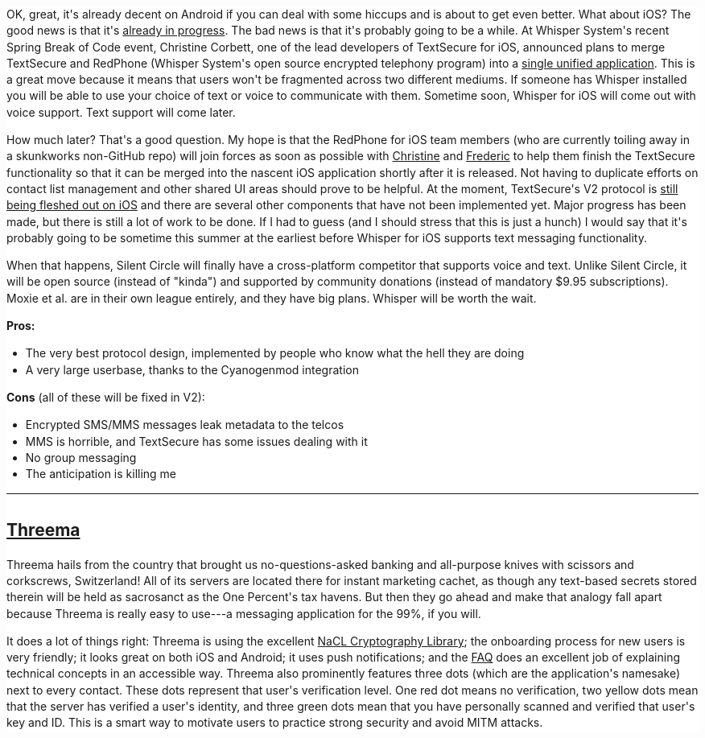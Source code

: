 OK, great, it's already decent on Android if you can deal with some hiccups and is about to get even better. What about iOS? The good news is that it's [already in progress][77]. The bad news is that it's probably going to be a while. At Whisper System's recent Spring Break of Code event, Christine Corbett, one of the lead developers of TextSecure for iOS, announced plans to merge TextSecure and RedPhone (Whisper System's open source encrypted telephony program) into a [single unified application][78]. This is a great move because it means that users won't be fragmented across two different mediums. If someone has Whisper installed you will be able to use your choice of text or voice to communicate with them. Sometime soon, Whisper for iOS will come out with voice support. Text support will come later.

How much later? That's a good question. My hope is that the RedPhone for iOS team members (who are currently toiling away in a skunkworks non-GitHub repo) will join forces as soon as possible with [Christine][79] and [Frederic][80] to help them finish the TextSecure functionality so that it can be merged into the nascent iOS application shortly after it is released. Not having to duplicate efforts on contact list management and other shared UI areas should prove to be helpful. At the moment, TextSecure's V2 protocol is [still being fleshed out on iOS][81] and there are several other components that have not been implemented yet. Major progress has been made, but there is still a lot of work to be done. If I had to guess (and I should stress that this is just a hunch) I would say that it's probably going to be sometime this summer at the earliest before Whisper for iOS supports text messaging functionality.

When that happens, Silent Circle will finally have a cross-platform competitor that supports voice and text. Unlike Silent Circle, it will be open source (instead of "kinda") and supported by community donations (instead of mandatory $9.95 subscriptions). Moxie et al. are in their own league entirely, and they have big plans. Whisper will be worth the wait.

**Pros:**

*   The very best protocol design, implemented by people who know what the hell they are doing
*   A very large userbase, thanks to the Cyanogenmod integration

**Cons** (all of these will be fixed in V2):

*   Encrypted SMS/MMS messages leak metadata to the telcos
*   MMS is horrible, and TextSecure has some issues dealing with it
*   No group messaging
*   The anticipation is killing me

* * *

## [Threema][82]

Threema hails from the country that brought us no-questions-asked banking and all-purpose knives with scissors and corkscrews, Switzerland! All of its servers are located there for instant marketing cachet, as though any text-based secrets stored therein will be held as sacrosanct as the One Percent's tax havens. But then they go ahead and make that analogy fall apart because Threema is really easy to use---a messaging application for the 99%, if you will.

It does a lot of things right: Threema is using the excellent [NaCL Cryptography Library][36]; the onboarding process for new users is very friendly; it looks great on both iOS and Android; it uses push notifications; and the [FAQ][83] does an excellent job of explaining technical concepts in an accessible way. Threema also prominently features three dots (which are the application's namesake) next to every contact. These dots represent that user's verification level. One red dot means no verification, two yellow dots mean that the server has verified a user's identity, and three green dots mean that you have personally scanned and verified that user's key and ID. This is a smart way to motivate users to practice strong security and avoid MITM attacks.


 [1]: http://sxsw.com/
 [2]: http://blog.flurry.com/bid/103601/Mobile-Use-Grows-115-in-2013-Propelled-by-Messaging-Apps
 [3]: http://en.wikipedia.org/wiki/Dishfire
 [4]: https://www.eff.org/deeplinks/2013/06/why-metadata-matters
 [5]: https://thedaywefightback.org/
 [6]: https://chatsecure.org/
 [7]: https://guardianproject.info/
 [8]: https://github.com/chrisballinger/Off-the-Record-iOS
 [9]: https://twitter.com/moxie/status/390501258294882305
 [10]: https://otr.cypherpunks.ca/
 [11]: http://en.wikipedia.org/wiki/Xmpp
 [12]: https://chatsecure.org/faq/
 [13]: https://guardianproject.info/apps/keysync/
 [14]: https://github.com/ChatSecure/ChatSecure-Push-Server
 [15]: https://guardianproject.info/apps/orbot/
 [16]: https://www.torproject.org/
 [17]: https://twitter.com/ChatSecure/status/433346160112062464
 [18]: https://twitter.com/guardianproject/status/433364638525186048
 [19]: https://twitter.com/guardianproject/status/433364914808180736
 [20]: https://twitter.com/guardianproject/status/433365166021824514
 [21]: https://twitter.com/guardianproject/status/433371922404245504
 [22]: https://twitter.com/guardianproject/status/433372178248400896
 [23]: https://crypto.cat/
 [24]: https://twitter.com/kaepora/status/432991985968771072
 [25]: https://leastauthority.com/
 [26]: https://www.isecpartners.com/
 [27]: https://blog.crypto.cat/2013/12/cryptocat-for-iphone-call-for-review/
 [28]: https://github.com/cryptocat
 [29]: https://heml.is/
 [30]: http://hemlismessenger.wordpress.com/2013/07/11/funded-100-in-36-hours/
 [31]: http://en.wikipedia.org/wiki/PRISM
 [32]: https://thepiratebay.se/
 [33]: http://hemlismessenger.wordpress.com/2013/08/28/hemlis-update-3/
 [34]: http://hemlismessenger.wordpress.com/2014/01/17/hemlis-update-5-new-year-new-progress/
 [35]: https://github.com/jedisct1/libsodium
 [36]: http://nacl.cr.yp.to/
 [37]: https://twitter.com/HemlisMessenger/status/425250256293732352
 [38]: https://twitter.com/HemlisMessenger/status/420939276055244801
 [39]: https://silentcircle.com/
 [40]: https://silentcircle.com/web/founders-leadership/
 [41]: https://github.com/SilentCircle
 [42]: https://github.com/SilentCircle/silent-text
 [43]: https://silentcircle.wordpress.com/2013/09/30/nncs/
 [44]: http://en.wikipedia.org/wiki/Phil_Zimmermann
 [45]: http://en.wikipedia.org/wiki/Pretty_Good_Privacy
 [46]: http://en.wikipedia.org/wiki/ZRTP
 [47]: https://www.surespot.me/
 [48]: https://twitter.com/adam2fours/status/428231046694322176
 [49]: https://twitter.com/adam2fours/status/432575358534049792
 [50]: https://itunes.apple.com/us/app/surespot/id790314865
 [51]: https://www.eff.org/
 [52]: https://twitter.com/surespot/status/402918501909688320
 [53]: https://twitter.com/surespot/status/427999718396796928
 [54]: https://silentcircle.com/web/scimp-protocol/
 [55]: https://github.com/trevp/axolotl/wiki
 [56]: https://www.surespot.me/documents/threat.html
 [57]: https://github.com/surespot/android/issues/8
 [58]: https://telegram.org/
 [59]: https://news.ycombinator.com/item?id=6913456
 [60]: http://unhandledexpression.com/2013/12/17/telegram-stand-back-we-know-maths/
 [61]: http://thoughtcrime.org/blog/telegram-crypto-challenge/
 [62]: http://translate.google.com/translate?hl=en&sl=ru&u=http://habrahabr.ru/post/206900/
 [63]: https://core.telegram.org/mtproto
 [64]: http://en.wikipedia.org/wiki/SHA1
 [65]: https://core.telegram.org/techfaq
 [66]: https://twitter.com/telegram/status/431035097119088640
 [67]: https://core.telegram.org/techfaq#q-do-you-have-forward-secrecy
 [68]: https://whispersystems.org/
 [69]: https://github.com/WhisperSystems/TextSecure/wiki/ProtocolV2
 [70]: https://whispersystems.org/blog/simplifying-otr-deniability
 [71]: https://whispersystems.org/blog/asynchronous-security
 [72]: https://whispersystems.org/blog/advanced-ratcheting
 [73]: http://www.cyanogenmod.org/
 [74]: https://whispersystems.org/blog/cyanogen-integration/
 [75]: https://whispersystems.org/blog/roosters-and-a-mountain-of-design/
 [76]: https://github.com/WhisperSystems/TextSecure
 [77]: https://github.com/WhisperSystems/TextSecure-iOS
 [78]: https://whispersystems.org/blog/a-whisper/
 [79]: https://github.com/corbett
 [80]: https://github.com/FredericJacobs
 [81]: https://github.com/WhisperSystems/TextSecure-iOS/tree/cryptopipeline
 [82]: https://threema.ch/en/
 [83]: https://threema.ch/en/faq.html
 [84]: https://threema.ch/validation/
 [85]: http://www.gimp.org/
 [86]: http://www.tigertext.com/
 [87]: https://www.mywickr.com/en/index.php
 [88]: mailto:josh@joshlund.com
 [89]: https://www.myenigma.com/
 [90]: http://www.redactapp.com/
 [91]: http://http://www.bbm.com/
 [92]: http://blogs.blackberry.com/2014/02/bbm-2-update/
 [93]: http://online.wsj.com/news/articles/SB10000872396390443404004577576614174157698
 [94]: http://us.blackberry.com/business/software/bes/overview.html
 [95]: http://www.bbm.com/bbm/en/bbm-features.html
 [96]: http://www.bbm.com/bbm/en/bbm-faq.html